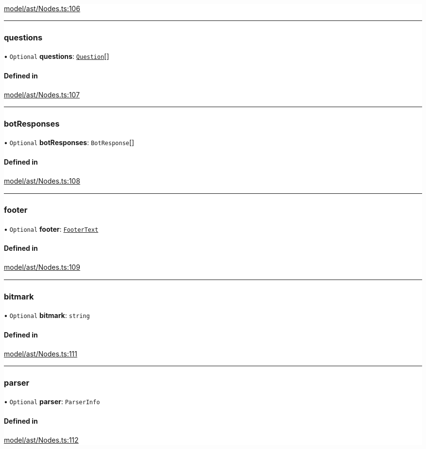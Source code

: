 [model/ast/Nodes.ts:106](https://github.com/getMoreBrain/bitmark-parser-generator/blob/9ddf9e2/src/model/ast/Nodes.ts#L106)

___

### questions

• `Optional` **questions**: [`Question`](Question.md)[]

#### Defined in

[model/ast/Nodes.ts:107](https://github.com/getMoreBrain/bitmark-parser-generator/blob/9ddf9e2/src/model/ast/Nodes.ts#L107)

___

### botResponses

• `Optional` **botResponses**: `BotResponse`[]

#### Defined in

[model/ast/Nodes.ts:108](https://github.com/getMoreBrain/bitmark-parser-generator/blob/9ddf9e2/src/model/ast/Nodes.ts#L108)

___

### footer

• `Optional` **footer**: [`FooterText`](FooterText.md)

#### Defined in

[model/ast/Nodes.ts:109](https://github.com/getMoreBrain/bitmark-parser-generator/blob/9ddf9e2/src/model/ast/Nodes.ts#L109)

___

### bitmark

• `Optional` **bitmark**: `string`

#### Defined in

[model/ast/Nodes.ts:111](https://github.com/getMoreBrain/bitmark-parser-generator/blob/9ddf9e2/src/model/ast/Nodes.ts#L111)

___

### parser

• `Optional` **parser**: `ParserInfo`

#### Defined in

[model/ast/Nodes.ts:112](https://github.com/getMoreBrain/bitmark-parser-generator/blob/9ddf9e2/src/model/ast/Nodes.ts#L112)
